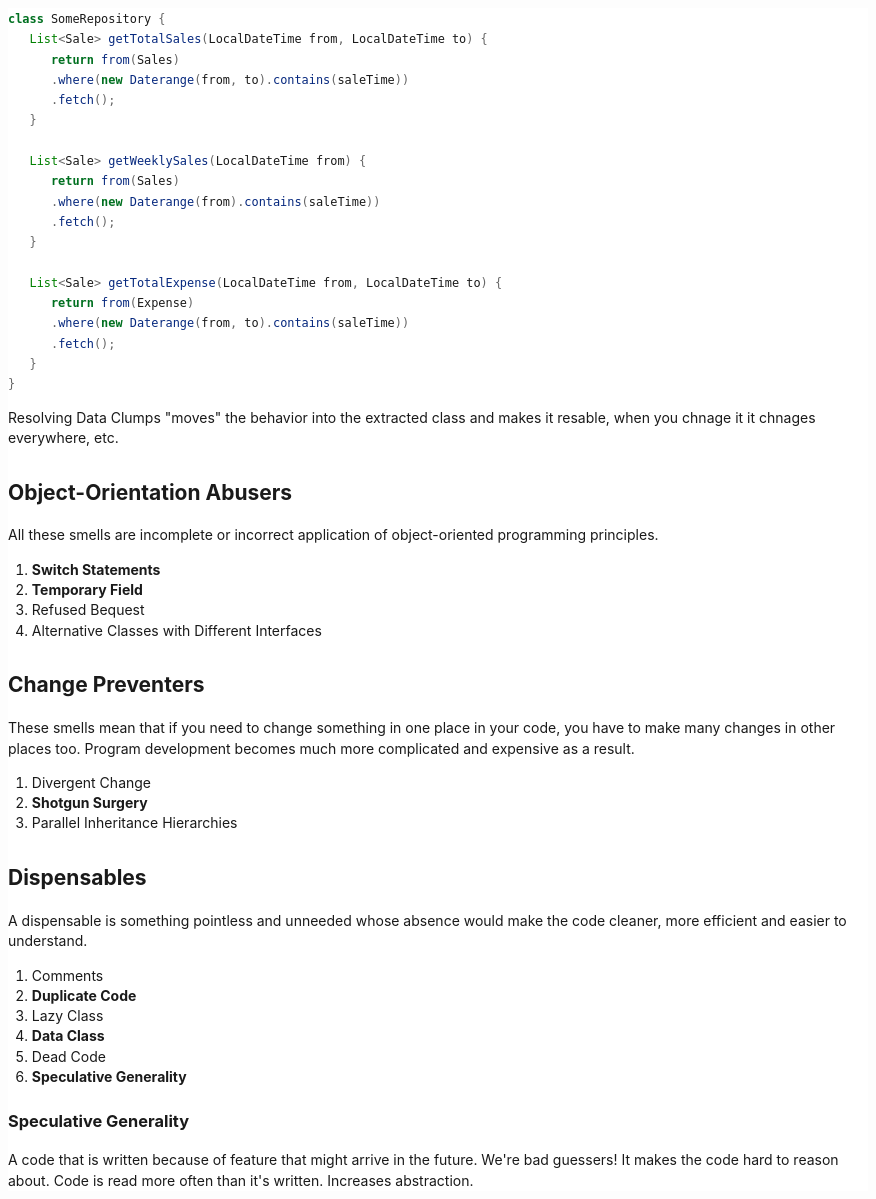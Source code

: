 ```java
class SomeRepository {
   List<Sale> getTotalSales(LocalDateTime from, LocalDateTime to) {
      return from(Sales)
      .where(new Daterange(from, to).contains(saleTime))
      .fetch();
   }

   List<Sale> getWeeklySales(LocalDateTime from) {
      return from(Sales)
      .where(new Daterange(from).contains(saleTime))
      .fetch();
   }

   List<Sale> getTotalExpense(LocalDateTime from, LocalDateTime to) {
      return from(Expense)
      .where(new Daterange(from, to).contains(saleTime))
      .fetch();
   }
}
```
Resolving Data Clumps "moves" the behavior into the extracted class and makes it resable, when you chnage it it chnages everywhere, etc.  

## Object-Orientation Abusers
All these smells are incomplete or incorrect application of object-oriented programming principles.
1. **Switch Statements**
2. **Temporary Field**
3. Refused Bequest
4. Alternative Classes with Different Interfaces

## Change Preventers
These smells mean that if you need to change something in one place in your code, you have to make many changes in other places too. Program development becomes much more complicated and expensive as a result.
1. Divergent Change
2. **Shotgun Surgery**
3. Parallel Inheritance Hierarchies

## Dispensables
A dispensable is something pointless and unneeded whose absence would make the code cleaner, more efficient and easier to understand.
1. Comments
2. **Duplicate Code**
3. Lazy Class
4. **Data Class**
5. Dead Code
6. **Speculative Generality**

### Speculative Generality
A code that is written because of feature that might arrive in the future.
We're bad guessers!
It makes the code hard to reason about. Code is read more often than it's written.
Increases abstraction.
